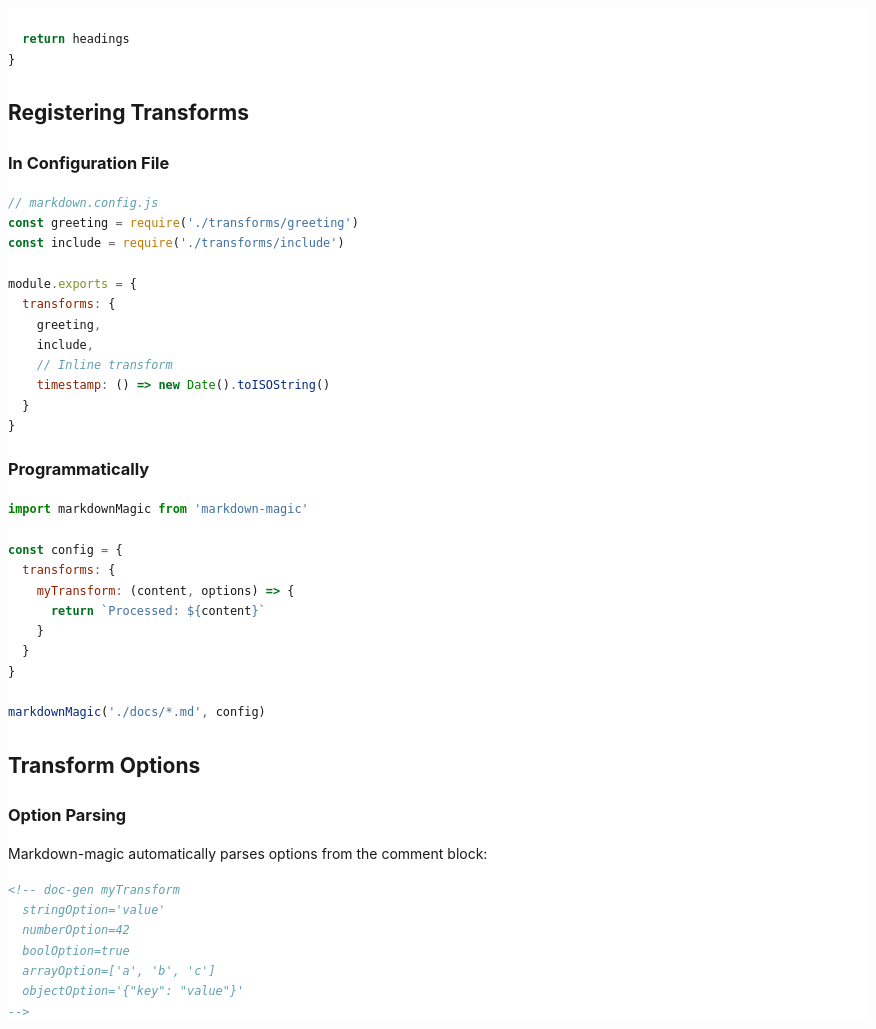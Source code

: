 ```js
  
  return headings
}
```

## Registering Transforms

### In Configuration File

```js
// markdown.config.js
const greeting = require('./transforms/greeting')
const include = require('./transforms/include')

module.exports = {
  transforms: {
    greeting,
    include,
    // Inline transform
    timestamp: () => new Date().toISOString()
  }
}
```

### Programmatically

```js
import markdownMagic from 'markdown-magic'

const config = {
  transforms: {
    myTransform: (content, options) => {
      return `Processed: ${content}`
    }
  }
}

markdownMagic('./docs/*.md', config)
```

## Transform Options

### Option Parsing

Markdown-magic automatically parses options from the comment block:

```md
<!-- doc-gen myTransform 
  stringOption='value'
  numberOption=42
  boolOption=true
  arrayOption=['a', 'b', 'c']
  objectOption='{"key": "value"}'
-->
```
